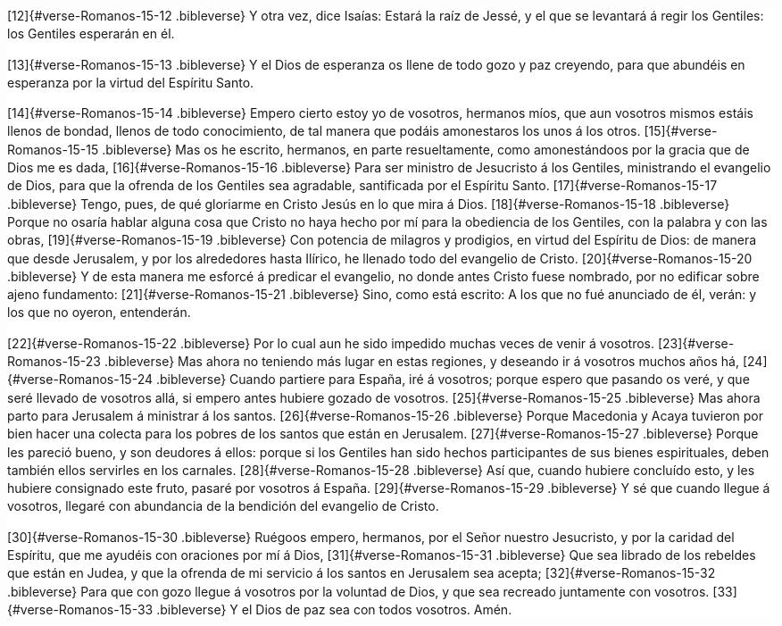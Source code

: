  
[12]{#verse-Romanos-15-12 .bibleverse} Y otra vez, dice Isaías: Estará la raíz de Jessé, y el que se levantará á regir los Gentiles: los Gentiles esperarán en él.

 
[13]{#verse-Romanos-15-13 .bibleverse} Y el Dios de esperanza os llene de todo gozo y paz creyendo, para que abundéis en esperanza por la virtud del Espíritu Santo.

 
[14]{#verse-Romanos-15-14 .bibleverse} Empero cierto estoy yo de vosotros, hermanos míos, que aun vosotros mismos estáis llenos de bondad, llenos de todo conocimiento, de tal manera que podáis amonestaros los unos á los otros. 
[15]{#verse-Romanos-15-15 .bibleverse} Mas os he escrito, hermanos, en parte resueltamente, como amonestándoos por la gracia que de Dios me es dada, 
[16]{#verse-Romanos-15-16 .bibleverse} Para ser ministro de Jesucristo á los Gentiles, ministrando el evangelio de Dios, para que la ofrenda de los Gentiles sea agradable, santificada por el Espíritu Santo. 
[17]{#verse-Romanos-15-17 .bibleverse} Tengo, pues, de qué gloriarme en Cristo Jesús en lo que mira á Dios. 
[18]{#verse-Romanos-15-18 .bibleverse} Porque no osaría hablar alguna cosa que Cristo no haya hecho por mí para la obediencia de los Gentiles, con la palabra y con las obras, 
[19]{#verse-Romanos-15-19 .bibleverse} Con potencia de milagros y prodigios, en virtud del Espíritu de Dios: de manera que desde Jerusalem, y por los alrededores hasta Ilírico, he llenado todo del evangelio de Cristo. 
[20]{#verse-Romanos-15-20 .bibleverse} Y de esta manera me esforcé á predicar el evangelio, no donde antes Cristo fuese nombrado, por no edificar sobre ajeno fundamento: 
[21]{#verse-Romanos-15-21 .bibleverse} Sino, como está escrito: A los que no fué anunciado de él, verán: y los que no oyeron, entenderán.

 
[22]{#verse-Romanos-15-22 .bibleverse} Por lo cual aun he sido impedido muchas veces de venir á vosotros. 
[23]{#verse-Romanos-15-23 .bibleverse} Mas ahora no teniendo más lugar en estas regiones, y deseando ir á vosotros muchos años há, 
[24]{#verse-Romanos-15-24 .bibleverse} Cuando partiere para España, iré á vosotros; porque espero que pasando os veré, y que seré llevado de vosotros allá, si empero antes hubiere gozado de vosotros. 
[25]{#verse-Romanos-15-25 .bibleverse} Mas ahora parto para Jerusalem á ministrar á los santos. 
[26]{#verse-Romanos-15-26 .bibleverse} Porque Macedonia y Acaya tuvieron por bien hacer una colecta para los pobres de los santos que están en Jerusalem. 
[27]{#verse-Romanos-15-27 .bibleverse} Porque les pareció bueno, y son deudores á ellos: porque si los Gentiles han sido hechos participantes de sus bienes espirituales, deben también ellos servirles en los carnales. 
[28]{#verse-Romanos-15-28 .bibleverse} Así que, cuando hubiere concluído esto, y les hubiere consignado este fruto, pasaré por vosotros á España. 
[29]{#verse-Romanos-15-29 .bibleverse} Y sé que cuando llegue á vosotros, llegaré con abundancia de la bendición del evangelio de Cristo.

 
[30]{#verse-Romanos-15-30 .bibleverse} Ruégoos empero, hermanos, por el Señor nuestro Jesucristo, y por la caridad del Espíritu, que me ayudéis con oraciones por mí á Dios, 
[31]{#verse-Romanos-15-31 .bibleverse} Que sea librado de los rebeldes que están en Judea, y que la ofrenda de mi servicio á los santos en Jerusalem sea acepta; 
[32]{#verse-Romanos-15-32 .bibleverse} Para que con gozo llegue á vosotros por la voluntad de Dios, y que sea recreado juntamente con vosotros. 
[33]{#verse-Romanos-15-33 .bibleverse} Y el Dios de paz sea con todos vosotros. Amén. 
